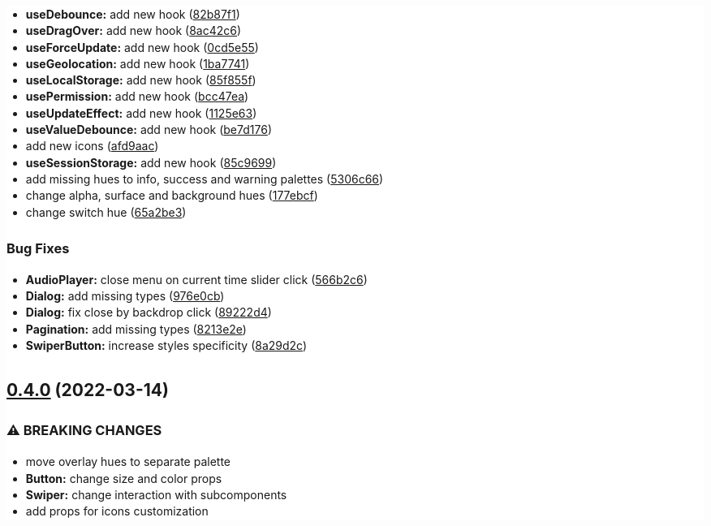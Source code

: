 * **useDebounce:** add new hook ([82b87f1](https://github.com/Elonsoft/elonkit-react/commit/82b87f15e21f6998116a4a765a79b7d6b0c0361f))
* **useDragOver:** add new hook ([8ac42c6](https://github.com/Elonsoft/elonkit-react/commit/8ac42c6d6a1082dbbb014806352746a6ade990aa))
* **useForceUpdate:** add new hook ([0cd5e55](https://github.com/Elonsoft/elonkit-react/commit/0cd5e559c2f2a2786168c473d2df3b4e886d7ab1))
* **useGeolocation:** add new hook ([1ba7741](https://github.com/Elonsoft/elonkit-react/commit/1ba77414b8507e7c87c9d1d10754e4b1a672d168))
* **useLocalStorage:** add new hook ([85f855f](https://github.com/Elonsoft/elonkit-react/commit/85f855f284dc97eaeb0afe478acb49cb61ef750f))
* **usePermission:** add new hook ([bcc47ea](https://github.com/Elonsoft/elonkit-react/commit/bcc47eacabfb0cc2c5e3b60183732e302e749868))
* **useUpdateEffect:** add new hook ([1125e63](https://github.com/Elonsoft/elonkit-react/commit/1125e63db5f9dcfe2410bb4e229a9e7e752395ec))
* **useValueDebounce:** add new hook ([be7d176](https://github.com/Elonsoft/elonkit-react/commit/be7d1763e1505b927237a39380534e08881d9df6))
* add new icons ([afd9aac](https://github.com/Elonsoft/elonkit-react/commit/afd9aacd884ace82791526ad7b4761e9f9130713))
* **useSessionStorage:** add new hook ([85c9699](https://github.com/Elonsoft/elonkit-react/commit/85c9699282e22b2ad7a31d5dbc83b75b46f2d2c0))
* add missing hues to info, success and warning palettes ([5306c66](https://github.com/Elonsoft/elonkit-react/commit/5306c66e209b40749e644e1049722dbf686f7c40))
* change alpha, surface and background hues ([177ebcf](https://github.com/Elonsoft/elonkit-react/commit/177ebcf4d203e425ff68dc287251f0cd3e5510b3))
* change switch hue ([65a2be3](https://github.com/Elonsoft/elonkit-react/commit/65a2be3d2c5300a74967e420227b3f2852b84936))


### Bug Fixes

* **AudioPlayer:** close menu on current time slider click ([566b2c6](https://github.com/Elonsoft/elonkit-react/commit/566b2c61fa72fd27e56000a455e5160fa337f769))
* **Dialog:** add missing types ([976e0cb](https://github.com/Elonsoft/elonkit-react/commit/976e0cb0f706a416e0ba6b67f916abe1493eeeea))
* **Dialog:** fix close by backdrop click ([89222d4](https://github.com/Elonsoft/elonkit-react/commit/89222d47df182cf48975b364d7dd5a1aac0e4691))
* **Pagination:** add missing types ([8213e2e](https://github.com/Elonsoft/elonkit-react/commit/8213e2e64f66bf3751b2af99920391c025d5d5d0))
* **SwiperButton:** increase styles specificity ([8a29d2c](https://github.com/Elonsoft/elonkit-react/commit/8a29d2c2727301f1669342812ca1b4024ceeb9a9))

## [0.4.0](https://github.com/Elonsoft/elonkit-react/compare/v0.3.0...v0.4.0) (2022-03-14)


### ⚠ BREAKING CHANGES

* move overlay hues to separate palette
* **Button:** change size and color props
* **Swiper:** change interaction with subcomponents
* add props for icons customization

